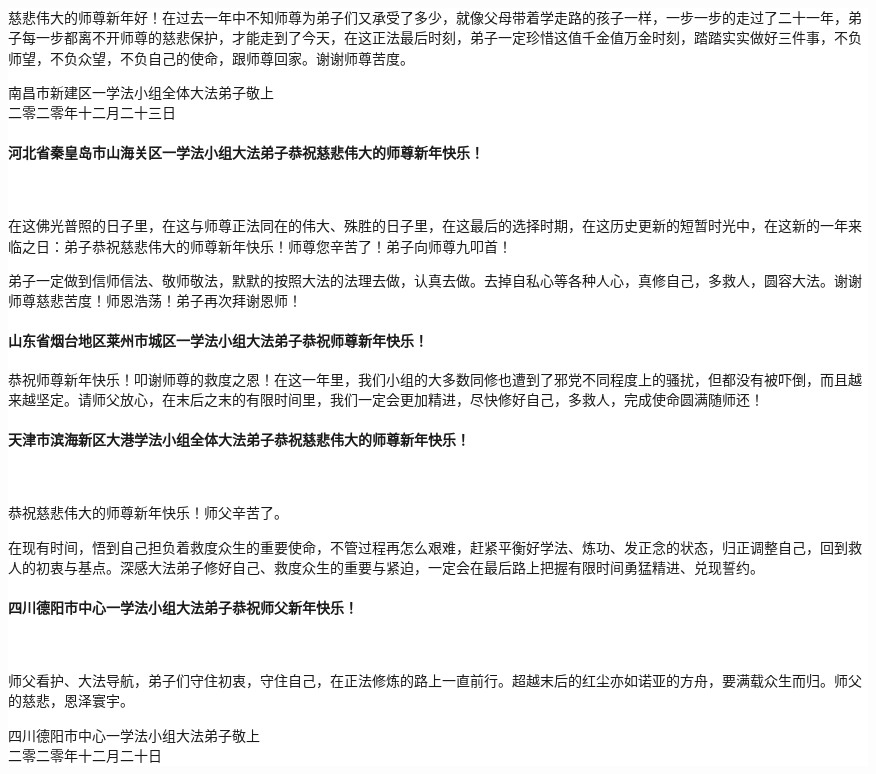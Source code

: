   慈悲伟大的师尊新年好！在过去一年中不知师尊为弟子们又承受了多少，就像父母带着学走路的孩子一样，一步一步的走过了二十一年，弟子每一步都离不开师尊的慈悲保护，才能走到了今天，在这正法最后时刻，弟子一定珍惜这值千金值万金时刻，踏踏实实做好三件事，不负师望，不负众望，不负自己的使命，跟师尊回家。谢谢师尊苦度。
 </p>
 <p>
  南昌市新建区一学法小组全体大法弟子敬上
  <br/>
  二零二零年十二月二十三日
 </p>
 <h4>
  <a name="201230203842-12">
  </ok>
  河北省秦皇岛市山海关区一学法小组大法弟子恭祝慈悲伟大的师尊新年快乐！
 </h4>
 <p>
  <img alt="" class="alignnone size-medium wp-image-103021479 aligncenter" src="https://i.ntdtv.com/assets/uploads/2020/12/7-38.jpg"/>
 </p>
 <p>
  在这佛光普照的日子里，在这与师尊正法同在的伟大、殊胜的日子里，在这最后的选择时期，在这历史更新的短暂时光中，在这新的一年来临之日：弟子恭祝慈悲伟大的师尊新年快乐！师尊您辛苦了！弟子向师尊九叩首！
 </p>
 <p>
  弟子一定做到信师信法、敬师敬法，默默的按照大法的法理去做，认真去做。去掉自私心等各种人心，真修自己，多救人，圆容大法。谢谢师尊慈悲苦度！师恩浩荡！弟子再次拜谢恩师！
 </p>
 <h4>
  <a name="201230203842-13">
  </ok>
  山东省烟台地区莱州市城区一学法小组大法弟子恭祝师尊新年快乐！
 </h4>
 <p>
  恭祝师尊新年快乐！叩谢师尊的救度之恩！在这一年里，我们小组的大多数同修也遭到了邪党不同程度上的骚扰，但都没有被吓倒，而且越来越坚定。请师父放心，在末后之末的有限时间里，我们一定会更加精进，尽快修好自己，多救人，完成使命圆满随师还！
 </p>
 <h4>
  <a name="201230203842-14">
  </ok>
  天津市滨海新区大港学法小组全体大法弟子恭祝慈悲伟大的师尊新年快乐！
 </h4>
 <p>
  <img alt="" class="alignnone size-medium wp-image-103021480 aligncenter" src="https://i.ntdtv.com/assets/uploads/2020/12/8-33.jpg"/>
 </p>
 <p>
  恭祝慈悲伟大的师尊新年快乐！师父辛苦了。
 </p>
 <p>
  在现有时间，悟到自己担负着救度众生的重要使命，不管过程再怎么艰难，赶紧平衡好学法、炼功、发正念的状态，归正调整自己，回到救人的初衷与基点。深感大法弟子修好自己、救度众生的重要与紧迫，一定会在最后路上把握有限时间勇猛精进、兑现誓约。
 </p>
 <h4>
  <a name="201230203842-15">
  </ok>
  四川德阳市中心一学法小组大法弟子恭祝师父新年快乐！
 </h4>
 <p>
  <img alt="" class="alignnone size-medium wp-image-103021481 aligncenter" src="https://i.ntdtv.com/assets/uploads/2020/12/9-28.jpg"/>
 </p>
 <p>
  师父看护、大法导航，弟子们守住初衷，守住自己，在正法修炼的路上一直前行。超越末后的红尘亦如诺亚的方舟，要满载众生而归。师父的慈悲，恩泽寰宇。
 </p>
 <p>
  四川德阳市中心一学法小组大法弟子敬上
  <br/>
  二零二零年十二月二十日
 </p>